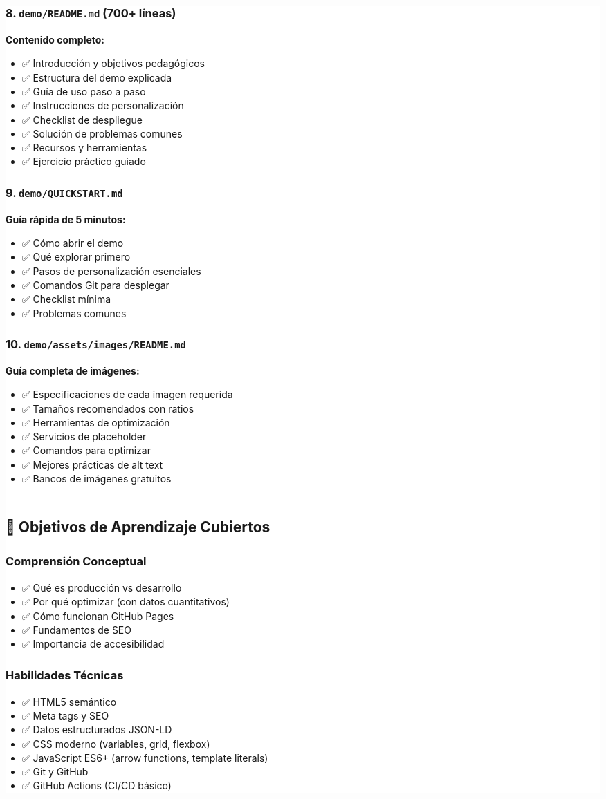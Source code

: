 ### 8. `demo/README.md` (700+ líneas)

**Contenido completo:**

- ✅ Introducción y objetivos pedagógicos
- ✅ Estructura del demo explicada
- ✅ Guía de uso paso a paso
- ✅ Instrucciones de personalización
- ✅ Checklist de despliegue
- ✅ Solución de problemas comunes
- ✅ Recursos y herramientas
- ✅ Ejercicio práctico guiado

### 9. `demo/QUICKSTART.md`

**Guía rápida de 5 minutos:**

- ✅ Cómo abrir el demo
- ✅ Qué explorar primero
- ✅ Pasos de personalización esenciales
- ✅ Comandos Git para desplegar
- ✅ Checklist mínima
- ✅ Problemas comunes

### 10. `demo/assets/images/README.md`

**Guía completa de imágenes:**

- ✅ Especificaciones de cada imagen requerida
- ✅ Tamaños recomendados con ratios
- ✅ Herramientas de optimización
- ✅ Servicios de placeholder
- ✅ Comandos para optimizar
- ✅ Mejores prácticas de alt text
- ✅ Bancos de imágenes gratuitos

---

## 🎯 Objetivos de Aprendizaje Cubiertos

### Comprensión Conceptual

- ✅ Qué es producción vs desarrollo
- ✅ Por qué optimizar (con datos cuantitativos)
- ✅ Cómo funcionan GitHub Pages
- ✅ Fundamentos de SEO
- ✅ Importancia de accesibilidad

### Habilidades Técnicas

- ✅ HTML5 semántico
- ✅ Meta tags y SEO
- ✅ Datos estructurados JSON-LD
- ✅ CSS moderno (variables, grid, flexbox)
- ✅ JavaScript ES6+ (arrow functions, template literals)
- ✅ Git y GitHub
- ✅ GitHub Actions (CI/CD básico)
